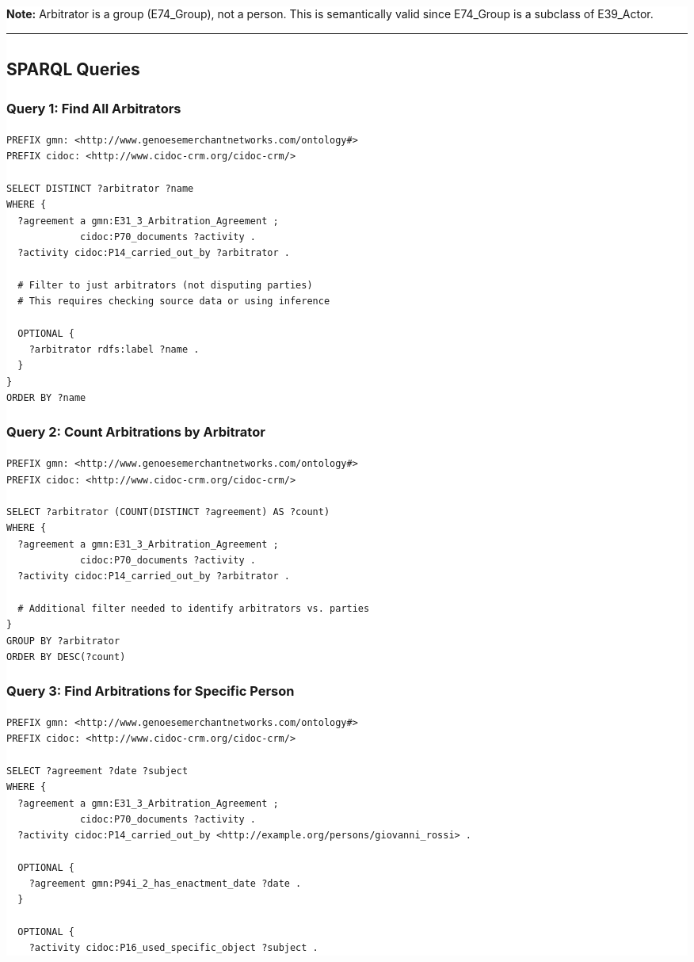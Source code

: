 **Note:** Arbitrator is a group (E74_Group), not a person. This is semantically valid since E74_Group is a subclass of E39_Actor.

---

## SPARQL Queries

### Query 1: Find All Arbitrators

```sparql
PREFIX gmn: <http://www.genoesemerchantnetworks.com/ontology#>
PREFIX cidoc: <http://www.cidoc-crm.org/cidoc-crm/>

SELECT DISTINCT ?arbitrator ?name
WHERE {
  ?agreement a gmn:E31_3_Arbitration_Agreement ;
             cidoc:P70_documents ?activity .
  ?activity cidoc:P14_carried_out_by ?arbitrator .
  
  # Filter to just arbitrators (not disputing parties)
  # This requires checking source data or using inference
  
  OPTIONAL {
    ?arbitrator rdfs:label ?name .
  }
}
ORDER BY ?name
```

### Query 2: Count Arbitrations by Arbitrator

```sparql
PREFIX gmn: <http://www.genoesemerchantnetworks.com/ontology#>
PREFIX cidoc: <http://www.cidoc-crm.org/cidoc-crm/>

SELECT ?arbitrator (COUNT(DISTINCT ?agreement) AS ?count)
WHERE {
  ?agreement a gmn:E31_3_Arbitration_Agreement ;
             cidoc:P70_documents ?activity .
  ?activity cidoc:P14_carried_out_by ?arbitrator .
  
  # Additional filter needed to identify arbitrators vs. parties
}
GROUP BY ?arbitrator
ORDER BY DESC(?count)
```

### Query 3: Find Arbitrations for Specific Person

```sparql
PREFIX gmn: <http://www.genoesemerchantnetworks.com/ontology#>
PREFIX cidoc: <http://www.cidoc-crm.org/cidoc-crm/>

SELECT ?agreement ?date ?subject
WHERE {
  ?agreement a gmn:E31_3_Arbitration_Agreement ;
             cidoc:P70_documents ?activity .
  ?activity cidoc:P14_carried_out_by <http://example.org/persons/giovanni_rossi> .
  
  OPTIONAL {
    ?agreement gmn:P94i_2_has_enactment_date ?date .
  }
  
  OPTIONAL {
    ?activity cidoc:P16_used_specific_object ?subject .
```